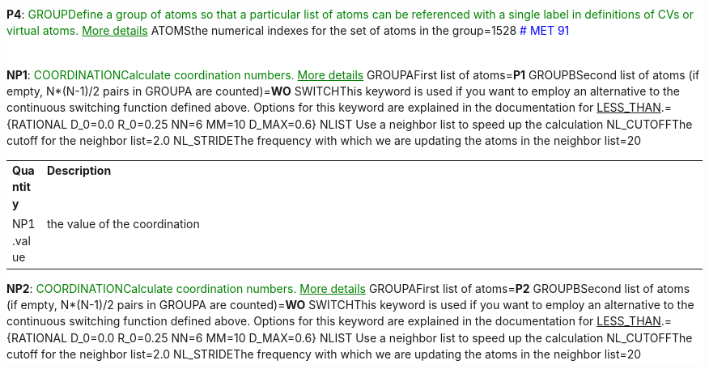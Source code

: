 <span style="display:none;" id="data/BRD4/MetaDynamics/lig1/run6/plumed.datP3">The GROUP action with label <b>P3</b> calculates something</span><b name="data/BRD4/MetaDynamics/lig1/run6/plumed.datP4" onclick='showPath("data/BRD4/MetaDynamics/lig1/run6/plumed.dat","data/BRD4/MetaDynamics/lig1/run6/plumed.datP4","data/BRD4/MetaDynamics/lig1/run6/plumed.datP4","brown")'>P4</b>: <span class="plumedtooltip" style="color:green">GROUP<span class="right">Define a group of atoms so that a particular list of atoms can be referenced with a single label in definitions of CVs or virtual atoms. <a href="https://www.plumed.org/doc-master/user-doc/html/GROUP" style="color:green">More details</a><i></i></span></span> <span class="plumedtooltip">ATOMS<span class="right">the numerical indexes for the set of atoms in the group<i></i></span></span>=1528 <span style="color:blue" class="comment"># MET 91</span>

<br/><span style="display:none;" id="data/BRD4/MetaDynamics/lig1/run6/plumed.datP4">The GROUP action with label <b>P4</b> calculates something</span><b name="data/BRD4/MetaDynamics/lig1/run6/plumed.datNP1" onclick='showPath("data/BRD4/MetaDynamics/lig1/run6/plumed.dat","data/BRD4/MetaDynamics/lig1/run6/plumed.datNP1","data/BRD4/MetaDynamics/lig1/run6/plumed.datNP1","brown")'>NP1</b>: <span class="plumedtooltip" style="color:green">COORDINATION<span class="right">Calculate coordination numbers. <a href="https://www.plumed.org/doc-master/user-doc/html/COORDINATION" style="color:green">More details</a><i></i></span></span> <span class="plumedtooltip">GROUPA<span class="right">First list of atoms<i></i></span></span>=<b name="data/BRD4/MetaDynamics/lig1/run6/plumed.datP1">P1</b> <span class="plumedtooltip">GROUPB<span class="right">Second list of atoms (if empty, N*(N-1)/2 pairs in GROUPA are counted)<i></i></span></span>=<b name="data/BRD4/MetaDynamics/lig1/run6/plumed.datWO">WO</b> <span class="plumedtooltip">SWITCH<span class="right">This keyword is used if you want to employ an alternative to the continuous switching function defined above. Options for this keyword are explained in the documentation for <a href="https://www.plumed.org/doc-master/user-doc/html/LESS_THAN">LESS_THAN</a>.<i></i></span></span>={RATIONAL D_0=0.0 R_0=0.25 NN=6 MM=10 D_MAX=0.6} <span class="plumedtooltip">NLIST<span class="right"> Use a neighbor list to speed up the calculation<i></i></span></span> <span class="plumedtooltip">NL_CUTOFF<span class="right">The cutoff for the neighbor list<i></i></span></span>=2.0 <span class="plumedtooltip">NL_STRIDE<span class="right">The frequency with which we are updating the atoms in the neighbor list<i></i></span></span>=20
<span style="display:none;" id="data/BRD4/MetaDynamics/lig1/run6/plumed.datNP1">The COORDINATION action with label <b>NP1</b> calculates the following quantities:<table  align="center" frame="void" width="95%" cellpadding="5%"><tr><td width="5%"><b> Quantity </b>  </td><td><b> Description </b> </td></tr><tr><td width="5%">NP1.value</td><td>the value of the coordination</td></tr></table></span><b name="data/BRD4/MetaDynamics/lig1/run6/plumed.datNP2" onclick='showPath("data/BRD4/MetaDynamics/lig1/run6/plumed.dat","data/BRD4/MetaDynamics/lig1/run6/plumed.datNP2","data/BRD4/MetaDynamics/lig1/run6/plumed.datNP2","brown")'>NP2</b>: <span class="plumedtooltip" style="color:green">COORDINATION<span class="right">Calculate coordination numbers. <a href="https://www.plumed.org/doc-master/user-doc/html/COORDINATION" style="color:green">More details</a><i></i></span></span> <span class="plumedtooltip">GROUPA<span class="right">First list of atoms<i></i></span></span>=<b name="data/BRD4/MetaDynamics/lig1/run6/plumed.datP2">P2</b> <span class="plumedtooltip">GROUPB<span class="right">Second list of atoms (if empty, N*(N-1)/2 pairs in GROUPA are counted)<i></i></span></span>=<b name="data/BRD4/MetaDynamics/lig1/run6/plumed.datWO">WO</b> <span class="plumedtooltip">SWITCH<span class="right">This keyword is used if you want to employ an alternative to the continuous switching function defined above. Options for this keyword are explained in the documentation for <a href="https://www.plumed.org/doc-master/user-doc/html/LESS_THAN">LESS_THAN</a>.<i></i></span></span>={RATIONAL D_0=0.0 R_0=0.25 NN=6 MM=10 D_MAX=0.6} <span class="plumedtooltip">NLIST<span class="right"> Use a neighbor list to speed up the calculation<i></i></span></span> <span class="plumedtooltip">NL_CUTOFF<span class="right">The cutoff for the neighbor list<i></i></span></span>=2.0 <span class="plumedtooltip">NL_STRIDE<span class="right">The frequency with which we are updating the atoms in the neighbor list<i></i></span></span>=20